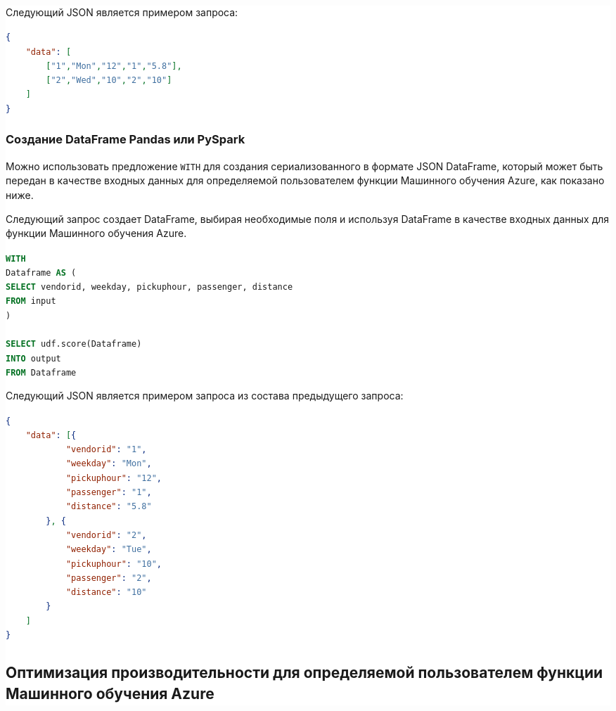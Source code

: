 Следующий JSON является примером запроса:

```JSON
{
    "data": [
        ["1","Mon","12","1","5.8"],
        ["2","Wed","10","2","10"]
    ]
}
```

### <a name="create-a-pandas-or-pyspark-dataframe"></a>Создание DataFrame Pandas или PySpark

Можно использовать предложение `WITH` для создания сериализованного в формате JSON DataFrame, который может быть передан в качестве входных данных для определяемой пользователем функции Машинного обучения Azure, как показано ниже.

Следующий запрос создает DataFrame, выбирая необходимые поля и используя DataFrame в качестве входных данных для функции Машинного обучения Azure.

```SQL
WITH 
Dataframe AS (
SELECT vendorid, weekday, pickuphour, passenger, distance
FROM input
)

SELECT udf.score(Dataframe)
INTO output
FROM Dataframe
```

Следующий JSON является примером запроса из состава предыдущего запроса:

```JSON
{
    "data": [{
            "vendorid": "1",
            "weekday": "Mon",
            "pickuphour": "12",
            "passenger": "1",
            "distance": "5.8"
        }, {
            "vendorid": "2",
            "weekday": "Tue",
            "pickuphour": "10",
            "passenger": "2",
            "distance": "10"
        }
    ]
}
```

## <a name="optimize-the-performance-for-azure-machine-learning-udfs"></a>Оптимизация производительности для определяемой пользователем функции Машинного обучения Azure
